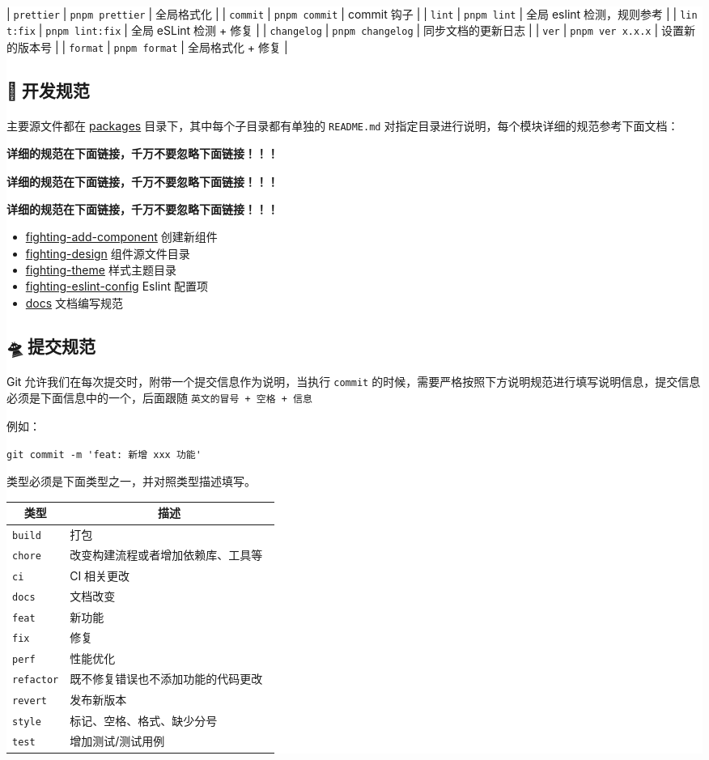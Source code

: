 | `prettier`    | `pnpm prettier`    | 全局格式化                                                                                                                                                                                                                                                                                         |
| `commit`      | `pnpm commit`      | commit 钩子                                                                                                                                                                                                                                                                                        |
| `lint`        | `pnpm lint`        | 全局 eslint 检测，规则参考 [](https://github.com/FightingDesign/fighting-design/blob/master/packages/eslint-config/index.js)                                                                                                                                                                       |
| `lint:fix`    | `pnpm lint:fix`    | 全局 eSLint 检测 + 修复                                                                                                                                                                                                                                                                            |
| `changelog`   | `pnpm changelog`   | 同步文档的更新日志                                                                                                                                                                                                                                                                                 |
| `ver`         | `pnpm ver x.x.x`   | 设置新的版本号                                                                                                                                                                                                                                                                                     |
| `format`      | `pnpm format`      | 全局格式化 + 修复                                                                                                                                                                                                                                                                                  |

## 🚧 开发规范

主要源文件都在 [packages](https://github.com/FightingDesign/fighting-design/tree/master/packages) 目录下，其中每个子目录都有单独的 `README.md` 对指定目录进行说明，每个模块详细的规范参考下面文档：

**详细的规范在下面链接，千万不要忽略下面链接！！！**

**详细的规范在下面链接，千万不要忽略下面链接！！！**

**详细的规范在下面链接，千万不要忽略下面链接！！！**

- [fighting-add-component](https://github.com/FightingDesign/fighting-design/blob/master/packages/fighting-add-component/README.md) 创建新组件
- [fighting-design](https://github.com/FightingDesign/fighting-design/blob/master/packages/fighting-design/README.md) 组件源文件目录
- [fighting-theme](https://github.com/FightingDesign/fighting-design/blob/master/packages/fighting-theme/README.md) 样式主题目录
- [fighting-eslint-config](https://github.com/FightingDesign/fighting-design/blob/master/packages/fighting-eslint-config/README.md) Eslint 配置项
- [docs](https://github.com/FightingDesign/fighting-design/blob/master/docs/README.md) 文档编写规范

## 🛸 提交规范

Git 允许我们在每次提交时，附带一个提交信息作为说明，当执行 `commit` 的时候，需要严格按照下方说明规范进行填写说明信息，提交信息必须是下面信息中的一个，后面跟随 `英文的冒号 + 空格 + 信息`

例如：

```shell
git commit -m 'feat: 新增 xxx 功能'
```

类型必须是下面类型之一，并对照类型描述填写。

| 类型       | 描述                                 |
| ---------- | ------------------------------------ |
| `build`    | 打包                                 |
| `chore`    | 改变构建流程或者增加依赖库、工具等   |
| `ci`       | CI 相关更改                          |
| `docs`     | 文档改变                             |
| `feat`     | 新功能                               |
| `fix`      | 修复                                 |
| `perf`     | 性能优化                             |
| `refactor` | 既不修复错误也不添加功能的代码更改   |
| `revert`   | 发布新版本                           |
| `style`    | 标记、空格、格式、缺少分号           |
| `test`     | 增加测试/测试用例                    |